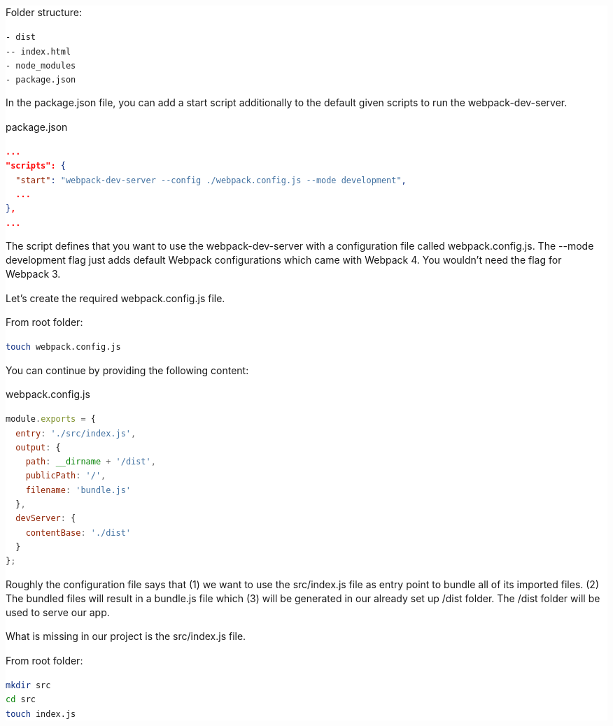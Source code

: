 Folder structure:

```
- dist
-- index.html
- node_modules
- package.json
```

In the package.json file, you can add a start script additionally to the default given scripts to run the webpack-dev-server.

package.json
```json
...
"scripts": {
  "start": "webpack-dev-server --config ./webpack.config.js --mode development",
  ...
},
...
```
The script defines that you want to use the webpack-dev-server with a configuration file called webpack.config.js. The --mode development flag just adds default Webpack configurations which came with Webpack 4. You wouldn’t need the flag for Webpack 3.

Let’s create the required webpack.config.js file.

From root folder:

```sh
touch webpack.config.js
```

You can continue by providing the following content:

webpack.config.js

```javascript
module.exports = {
  entry: './src/index.js',
  output: {
    path: __dirname + '/dist',
    publicPath: '/',
    filename: 'bundle.js'
  },
  devServer: {
    contentBase: './dist'
  }
};
```

Roughly the configuration file says that (1) we want to use the src/index.js file as entry point to bundle all of its imported files. (2) The bundled files will result in a bundle.js file which (3) will be generated in our already set up /dist folder. The /dist folder will be used to serve our app.

What is missing in our project is the src/index.js file.

From root folder:
```sh
mkdir src
cd src
touch index.js
```
